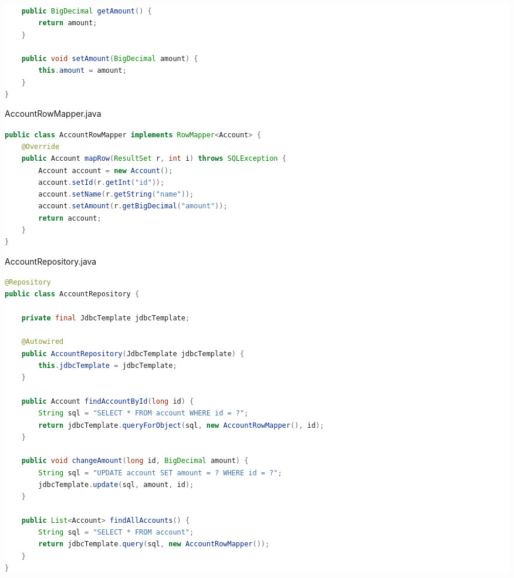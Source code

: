```Java
    public BigDecimal getAmount() {
        return amount;
    }

    public void setAmount(BigDecimal amount) {
        this.amount = amount;
    }
}
```

AccountRowMapper.java
```Java
public class AccountRowMapper implements RowMapper<Account> {
    @Override
    public Account mapRow(ResultSet r, int i) throws SQLException {
        Account account = new Account();
        account.setId(r.getInt("id"));
        account.setName(r.getString("name"));
        account.setAmount(r.getBigDecimal("amount"));
        return account;
    }
}
```

AccountRepository.java
```Java
@Repository
public class AccountRepository {

    private final JdbcTemplate jdbcTemplate;

    @Autowired
    public AccountRepository(JdbcTemplate jdbcTemplate) {
        this.jdbcTemplate = jdbcTemplate;
    }

    public Account findAccountById(long id) {
        String sql = "SELECT * FROM account WHERE id = ?";
        return jdbcTemplate.queryForObject(sql, new AccountRowMapper(), id);
    }

    public void changeAmount(long id, BigDecimal amount) {
        String sql = "UPDATE account SET amount = ? WHERE id = ?";
        jdbcTemplate.update(sql, amount, id);
    }

    public List<Account> findAllAccounts() {
        String sql = "SELECT * FROM account";
        return jdbcTemplate.query(sql, new AccountRowMapper());
    }
}
```
